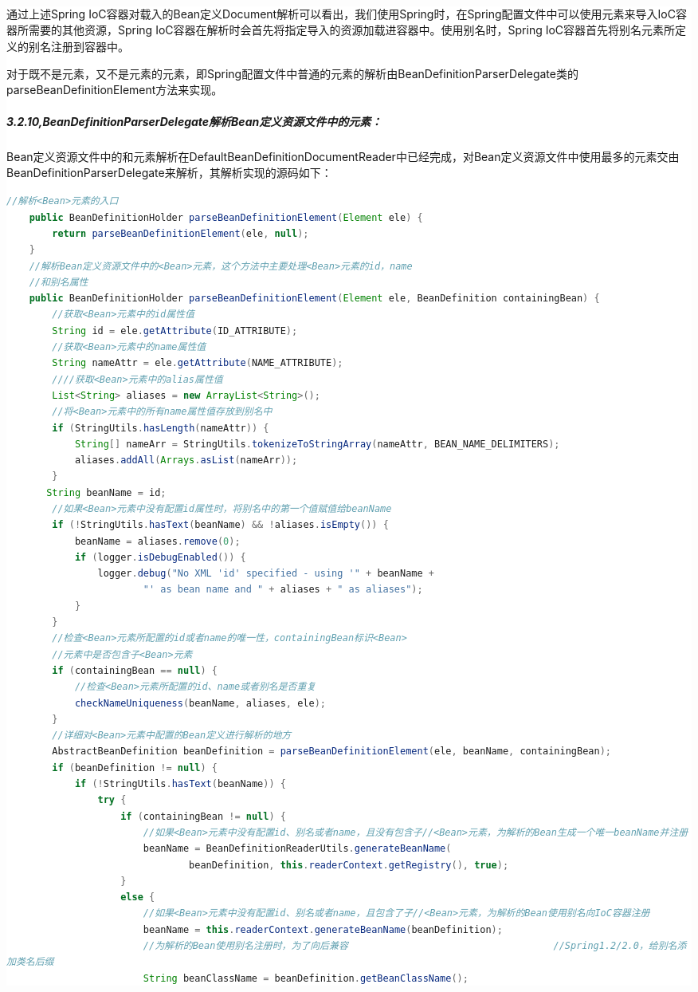 通过上述Spring IoC容器对载入的Bean定义Document解析可以看出，我们使用Spring时，在Spring配置文件中可以使用<Import>元素来导入IoC容器所需要的其他资源，Spring IoC容器在解析时会首先将指定导入的资源加载进容器中。使用<Ailas>别名时，Spring IoC容器首先将别名元素所定义的别名注册到容器中。

 

对于既不是<Import>元素，又不是<Alias>元素的元素，即Spring配置文件中普通的<Bean>元素的解析由BeanDefinitionParserDelegate类的parseBeanDefinitionElement方法来实现。

##### 3.2.10,BeanDefinitionParserDelegate解析Bean定义资源文件中的<Bean>元素： 

Bean定义资源文件中的<Import>和<Alias>元素解析在DefaultBeanDefinitionDocumentReader中已经完成，对Bean定义资源文件中使用最多的<Bean>元素交由BeanDefinitionParserDelegate来解析，其解析实现的源码如下： 

```java
//解析<Bean>元素的入口  
    public BeanDefinitionHolder parseBeanDefinitionElement(Element ele) {  
        return parseBeanDefinitionElement(ele, null);  
    }  
    //解析Bean定义资源文件中的<Bean>元素，这个方法中主要处理<Bean>元素的id，name  
    //和别名属性  
    public BeanDefinitionHolder parseBeanDefinitionElement(Element ele, BeanDefinition containingBean) {  
        //获取<Bean>元素中的id属性值  
        String id = ele.getAttribute(ID_ATTRIBUTE);  
        //获取<Bean>元素中的name属性值  
        String nameAttr = ele.getAttribute(NAME_ATTRIBUTE);  
        ////获取<Bean>元素中的alias属性值  
        List<String> aliases = new ArrayList<String>();  
        //将<Bean>元素中的所有name属性值存放到别名中  
        if (StringUtils.hasLength(nameAttr)) {  
            String[] nameArr = StringUtils.tokenizeToStringArray(nameAttr, BEAN_NAME_DELIMITERS);  
            aliases.addAll(Arrays.asList(nameArr));  
        }  
       String beanName = id;  
        //如果<Bean>元素中没有配置id属性时，将别名中的第一个值赋值给beanName  
        if (!StringUtils.hasText(beanName) && !aliases.isEmpty()) {  
            beanName = aliases.remove(0);  
            if (logger.isDebugEnabled()) {  
                logger.debug("No XML 'id' specified - using '" + beanName +  
                        "' as bean name and " + aliases + " as aliases");  
            }  
        }  
        //检查<Bean>元素所配置的id或者name的唯一性，containingBean标识<Bean>  
        //元素中是否包含子<Bean>元素  
        if (containingBean == null) {  
            //检查<Bean>元素所配置的id、name或者别名是否重复  
            checkNameUniqueness(beanName, aliases, ele);  
        }  
        //详细对<Bean>元素中配置的Bean定义进行解析的地方  
        AbstractBeanDefinition beanDefinition = parseBeanDefinitionElement(ele, beanName, containingBean);  
        if (beanDefinition != null) {  
            if (!StringUtils.hasText(beanName)) {  
                try {  
                    if (containingBean != null) {  
                        //如果<Bean>元素中没有配置id、别名或者name，且没有包含子//<Bean>元素，为解析的Bean生成一个唯一beanName并注册  
                        beanName = BeanDefinitionReaderUtils.generateBeanName(  
                                beanDefinition, this.readerContext.getRegistry(), true);  
                    }  
                    else {  
                        //如果<Bean>元素中没有配置id、别名或者name，且包含了子//<Bean>元素，为解析的Bean使用别名向IoC容器注册  
                        beanName = this.readerContext.generateBeanName(beanDefinition);  
                        //为解析的Bean使用别名注册时，为了向后兼容                                    //Spring1.2/2.0，给别名添加类名后缀  
                        String beanClassName = beanDefinition.getBeanClassName();  
```